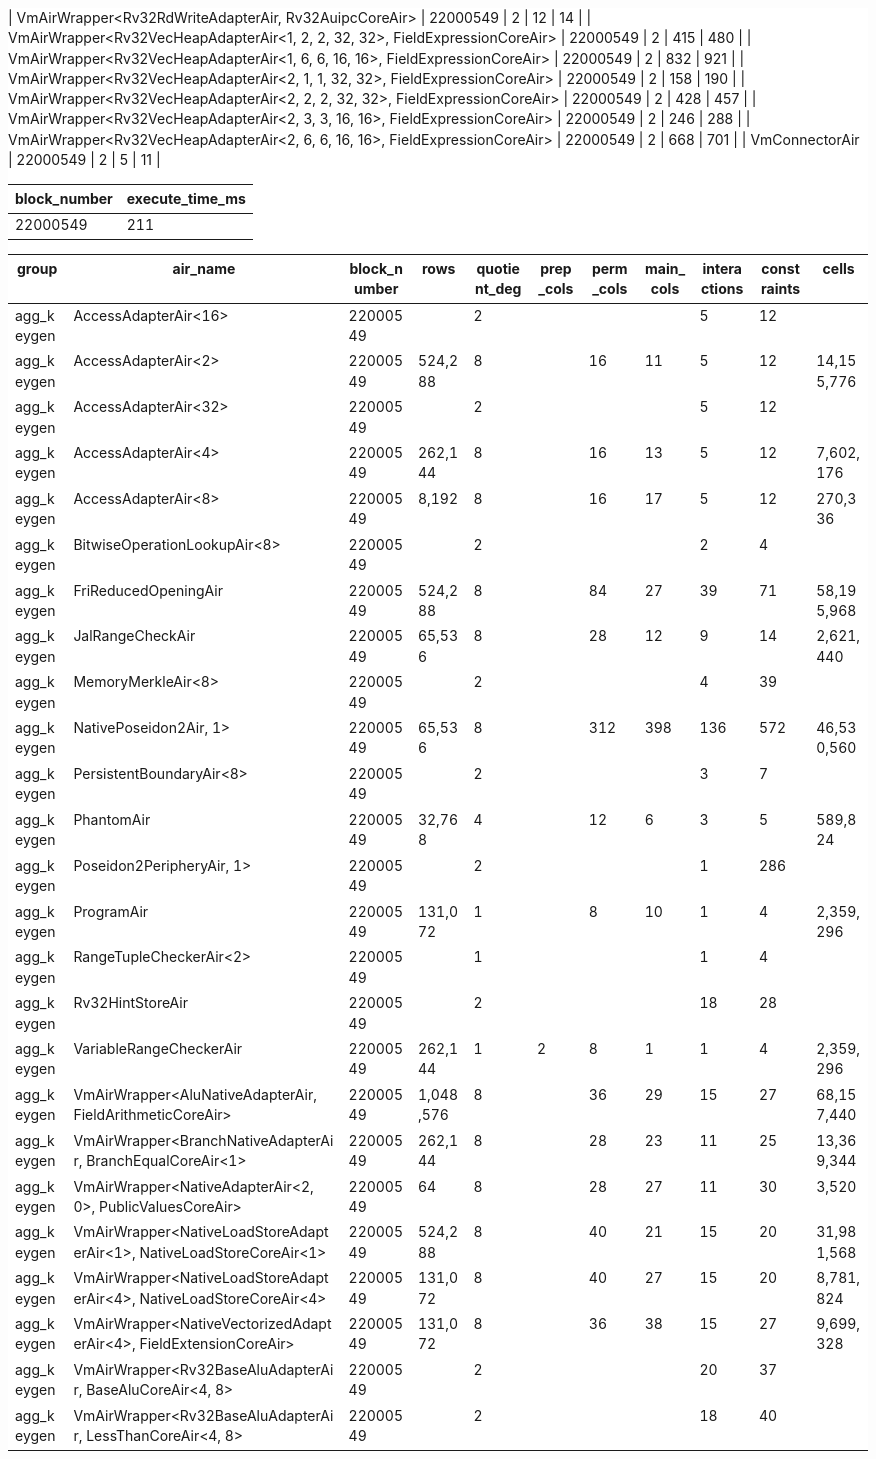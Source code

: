 | VmAirWrapper<Rv32RdWriteAdapterAir, Rv32AuipcCoreAir> | 22000549 | 2 | 12 | 14 | 
| VmAirWrapper<Rv32VecHeapAdapterAir<1, 2, 2, 32, 32>, FieldExpressionCoreAir> | 22000549 | 2 | 415 | 480 | 
| VmAirWrapper<Rv32VecHeapAdapterAir<1, 6, 6, 16, 16>, FieldExpressionCoreAir> | 22000549 | 2 | 832 | 921 | 
| VmAirWrapper<Rv32VecHeapAdapterAir<2, 1, 1, 32, 32>, FieldExpressionCoreAir> | 22000549 | 2 | 158 | 190 | 
| VmAirWrapper<Rv32VecHeapAdapterAir<2, 2, 2, 32, 32>, FieldExpressionCoreAir> | 22000549 | 2 | 428 | 457 | 
| VmAirWrapper<Rv32VecHeapAdapterAir<2, 3, 3, 16, 16>, FieldExpressionCoreAir> | 22000549 | 2 | 246 | 288 | 
| VmAirWrapper<Rv32VecHeapAdapterAir<2, 6, 6, 16, 16>, FieldExpressionCoreAir> | 22000549 | 2 | 668 | 701 | 
| VmConnectorAir | 22000549 | 2 | 5 | 11 | 

| block_number | execute_time_ms |
| --- | --- |
| 22000549 | 211 | 

| group | air_name | block_number | rows | quotient_deg | prep_cols | perm_cols | main_cols | interactions | constraints | cells |
| --- | --- | --- | --- | --- | --- | --- | --- | --- | --- | --- |
| agg_keygen | AccessAdapterAir<16> | 22000549 |  | 2 |  |  |  | 5 | 12 |  | 
| agg_keygen | AccessAdapterAir<2> | 22000549 | 524,288 | 8 |  | 16 | 11 | 5 | 12 | 14,155,776 | 
| agg_keygen | AccessAdapterAir<32> | 22000549 |  | 2 |  |  |  | 5 | 12 |  | 
| agg_keygen | AccessAdapterAir<4> | 22000549 | 262,144 | 8 |  | 16 | 13 | 5 | 12 | 7,602,176 | 
| agg_keygen | AccessAdapterAir<8> | 22000549 | 8,192 | 8 |  | 16 | 17 | 5 | 12 | 270,336 | 
| agg_keygen | BitwiseOperationLookupAir<8> | 22000549 |  | 2 |  |  |  | 2 | 4 |  | 
| agg_keygen | FriReducedOpeningAir | 22000549 | 524,288 | 8 |  | 84 | 27 | 39 | 71 | 58,195,968 | 
| agg_keygen | JalRangeCheckAir | 22000549 | 65,536 | 8 |  | 28 | 12 | 9 | 14 | 2,621,440 | 
| agg_keygen | MemoryMerkleAir<8> | 22000549 |  | 2 |  |  |  | 4 | 39 |  | 
| agg_keygen | NativePoseidon2Air<BabyBearParameters>, 1> | 22000549 | 65,536 | 8 |  | 312 | 398 | 136 | 572 | 46,530,560 | 
| agg_keygen | PersistentBoundaryAir<8> | 22000549 |  | 2 |  |  |  | 3 | 7 |  | 
| agg_keygen | PhantomAir | 22000549 | 32,768 | 4 |  | 12 | 6 | 3 | 5 | 589,824 | 
| agg_keygen | Poseidon2PeripheryAir<BabyBearParameters>, 1> | 22000549 |  | 2 |  |  |  | 1 | 286 |  | 
| agg_keygen | ProgramAir | 22000549 | 131,072 | 1 |  | 8 | 10 | 1 | 4 | 2,359,296 | 
| agg_keygen | RangeTupleCheckerAir<2> | 22000549 |  | 1 |  |  |  | 1 | 4 |  | 
| agg_keygen | Rv32HintStoreAir | 22000549 |  | 2 |  |  |  | 18 | 28 |  | 
| agg_keygen | VariableRangeCheckerAir | 22000549 | 262,144 | 1 | 2 | 8 | 1 | 1 | 4 | 2,359,296 | 
| agg_keygen | VmAirWrapper<AluNativeAdapterAir, FieldArithmeticCoreAir> | 22000549 | 1,048,576 | 8 |  | 36 | 29 | 15 | 27 | 68,157,440 | 
| agg_keygen | VmAirWrapper<BranchNativeAdapterAir, BranchEqualCoreAir<1> | 22000549 | 262,144 | 8 |  | 28 | 23 | 11 | 25 | 13,369,344 | 
| agg_keygen | VmAirWrapper<NativeAdapterAir<2, 0>, PublicValuesCoreAir> | 22000549 | 64 | 8 |  | 28 | 27 | 11 | 30 | 3,520 | 
| agg_keygen | VmAirWrapper<NativeLoadStoreAdapterAir<1>, NativeLoadStoreCoreAir<1> | 22000549 | 524,288 | 8 |  | 40 | 21 | 15 | 20 | 31,981,568 | 
| agg_keygen | VmAirWrapper<NativeLoadStoreAdapterAir<4>, NativeLoadStoreCoreAir<4> | 22000549 | 131,072 | 8 |  | 40 | 27 | 15 | 20 | 8,781,824 | 
| agg_keygen | VmAirWrapper<NativeVectorizedAdapterAir<4>, FieldExtensionCoreAir> | 22000549 | 131,072 | 8 |  | 36 | 38 | 15 | 27 | 9,699,328 | 
| agg_keygen | VmAirWrapper<Rv32BaseAluAdapterAir, BaseAluCoreAir<4, 8> | 22000549 |  | 2 |  |  |  | 20 | 37 |  | 
| agg_keygen | VmAirWrapper<Rv32BaseAluAdapterAir, LessThanCoreAir<4, 8> | 22000549 |  | 2 |  |  |  | 18 | 40 |  | 